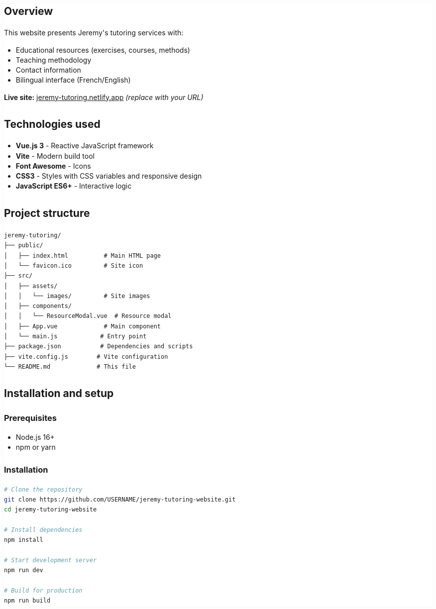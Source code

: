 ## Overview

This website presents Jeremy's tutoring services with:
- Educational resources (exercises, courses, methods)
- Teaching methodology
- Contact information
- Bilingual interface (French/English)

**Live site:** [jeremy-tutoring.netlify.app](https://jeremy-tutoring.netlify.app) *(replace with your URL)*

## Technologies used

- **Vue.js 3** - Reactive JavaScript framework
- **Vite** - Modern build tool
- **Font Awesome** - Icons
- **CSS3** - Styles with CSS variables and responsive design
- **JavaScript ES6+** - Interactive logic

## Project structure

```
jeremy-tutoring/
├── public/
│   ├── index.html          # Main HTML page
│   └── favicon.ico         # Site icon
├── src/
│   ├── assets/
│   │   └── images/         # Site images
│   ├── components/
│   │   └── ResourceModal.vue  # Resource modal
│   ├── App.vue             # Main component
│   └── main.js            # Entry point
├── package.json           # Dependencies and scripts
├── vite.config.js        # Vite configuration
└── README.md             # This file
```

## Installation and setup

### Prerequisites
- Node.js 16+ 
- npm or yarn

### Installation
```bash
# Clone the repository
git clone https://github.com/USERNAME/jeremy-tutoring-website.git
cd jeremy-tutoring-website

# Install dependencies
npm install

# Start development server
npm run dev

# Build for production
npm run build
```

